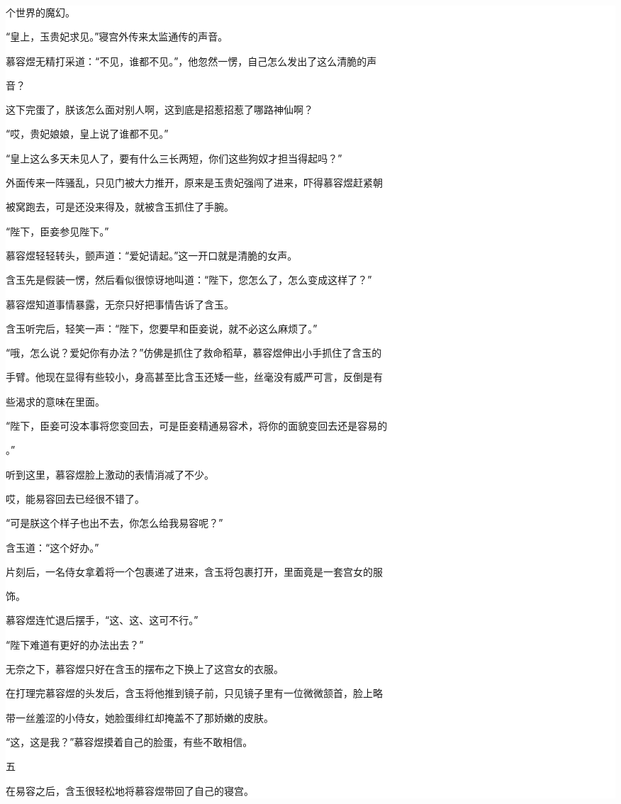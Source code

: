 个世界的魔幻。

“皇上，玉贵妃求见。”寝宫外传来太监通传的声音。

慕容煜无精打采道：“不见，谁都不见。”，他忽然一愣，自己怎么发出了这么清脆的声

音？

这下完蛋了，朕该怎么面对别人啊，这到底是招惹招惹了哪路神仙啊？

“哎，贵妃娘娘，皇上说了谁都不见。”

“皇上这么多天未见人了，要有什么三长两短，你们这些狗奴才担当得起吗？”

外面传来一阵骚乱，只见门被大力推开，原来是玉贵妃强闯了进来，吓得慕容煜赶紧朝

被窝跑去，可是还没来得及，就被含玉抓住了手腕。

“陛下，臣妾参见陛下。”

慕容煜轻轻转头，颤声道：“爱妃请起。”这一开口就是清脆的女声。

含玉先是假装一愣，然后看似很惊讶地叫道：“陛下，您怎么了，怎么变成这样了？”

慕容煜知道事情暴露，无奈只好把事情告诉了含玉。

含玉听完后，轻笑一声：“陛下，您要早和臣妾说，就不必这么麻烦了。”

“哦，怎么说？爱妃你有办法？”仿佛是抓住了救命稻草，慕容煜伸出小手抓住了含玉的

手臂。他现在显得有些较小，身高甚至比含玉还矮一些，丝毫没有威严可言，反倒是有

些渴求的意味在里面。

“陛下，臣妾可没本事将您变回去，可是臣妾精通易容术，将你的面貌变回去还是容易的

。”

听到这里，慕容煜脸上激动的表情消减了不少。

哎，能易容回去已经很不错了。

“可是朕这个样子也出不去，你怎么给我易容呢？”

含玉道：“这个好办。”

片刻后，一名侍女拿着将一个包裹递了进来，含玉将包裹打开，里面竟是一套宫女的服

饰。

慕容煜连忙退后摆手，“这、这、这可不行。”

“陛下难道有更好的办法出去？”

无奈之下，慕容煜只好在含玉的摆布之下换上了这宫女的衣服。

在打理完慕容煜的头发后，含玉将他推到镜子前，只见镜子里有一位微微颔首，脸上略

带一丝羞涩的小侍女，她脸蛋绯红却掩盖不了那娇嫩的皮肤。

“这，这是我？”慕容煜摸着自己的脸蛋，有些不敢相信。

五

在易容之后，含玉很轻松地将慕容煜带回了自己的寝宫。
